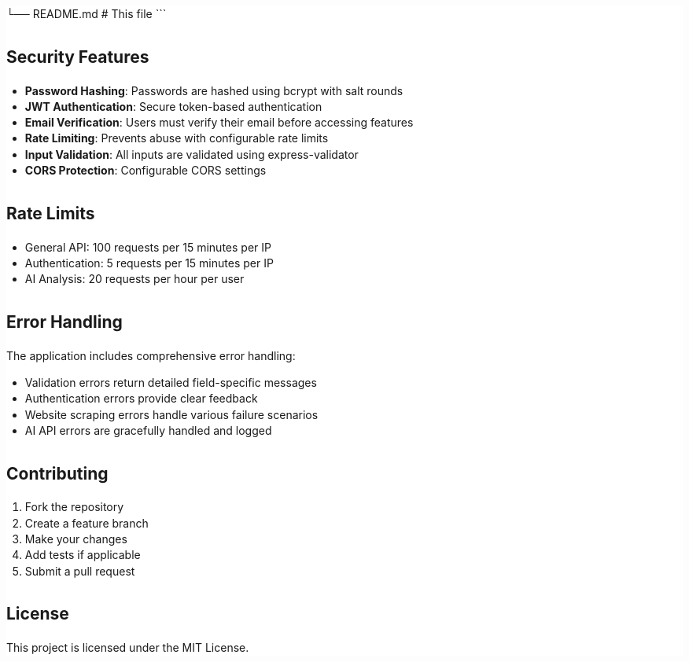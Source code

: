 └── README.md              # This file
\`\`\`

## Security Features

- **Password Hashing**: Passwords are hashed using bcrypt with salt rounds
- **JWT Authentication**: Secure token-based authentication
- **Email Verification**: Users must verify their email before accessing features
- **Rate Limiting**: Prevents abuse with configurable rate limits
- **Input Validation**: All inputs are validated using express-validator
- **CORS Protection**: Configurable CORS settings

## Rate Limits

- General API: 100 requests per 15 minutes per IP
- Authentication: 5 requests per 15 minutes per IP
- AI Analysis: 20 requests per hour per user

## Error Handling

The application includes comprehensive error handling:
- Validation errors return detailed field-specific messages
- Authentication errors provide clear feedback
- Website scraping errors handle various failure scenarios
- AI API errors are gracefully handled and logged

## Contributing

1. Fork the repository
2. Create a feature branch
3. Make your changes
4. Add tests if applicable
5. Submit a pull request

## License

This project is licensed under the MIT License.
